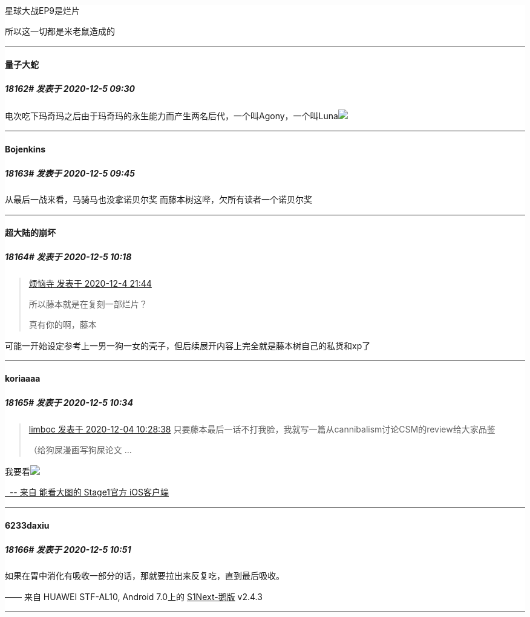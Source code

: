 星球大战EP9是烂片

所以这一切都是米老鼠造成的

*****

####  量子大蛇  
##### 18162#       发表于 2020-12-5 09:30

电次吃下玛奇玛之后由于玛奇玛的永生能力而产生两名后代，一个叫Agony，一个叫Luna<img src="https://static.saraba1st.com/image/smiley/face2017/067.png" referrerpolicy="no-referrer">

*****

####  Bojenkins  
##### 18163#       发表于 2020-12-5 09:45

从最后一战来看，马骑马也没拿诺贝尔奖
而藤本树这哔，欠所有读者一个诺贝尔奖

*****

####  超大陆的崩坏  
##### 18164#       发表于 2020-12-5 10:18

<blockquote><a href="httphttps://bbs.saraba1st.com/2b/forum.php?mod=redirect&amp;goto=findpost&amp;pid=49612874&amp;ptid=1794543" target="_blank">烦恼寺 发表于 2020-12-4 21:44</a>

所以藤本就是在复刻一部烂片？

真有你的啊，藤本</blockquote>
可能一开始设定参考上一男一狗一女的壳子，但后续展开内容上完全就是藤本树自己的私货和xp了

*****

####  koriaaaa  
##### 18165#       发表于 2020-12-5 10:34

<blockquote><a href="httphttps://bbs.saraba1st.com/2b/forum.php?mod=redirect&amp;goto=findpost&amp;pid=49605415&amp;ptid=1794543" target="_blank">limboc 发表于 2020-12-04 10:28:38</a>
只要藤本最后一话不打我脸，我就写一篇从cannibalism讨论CSM的review给大家品鉴

（给狗屎漫画写狗屎论文 ...</blockquote>我要看<img src="https://static.saraba1st.com/image/smiley/face2017/067.png" referrerpolicy="no-referrer">

[  -- 来自 能看大图的 Stage1官方 iOS客户端](https://itunes.apple.com/fi/app/saraba1st/id1221237470?mt=8)

*****

####  6233daxiu  
##### 18166#       发表于 2020-12-5 10:51

如果在胃中消化有吸收一部分的话，那就要拉出来反复吃，直到最后吸收。

—— 来自 HUAWEI STF-AL10, Android 7.0上的 [S1Next-鹅版](https://github.com/ykrank/S1-Next/releases) v2.4.3

*****

